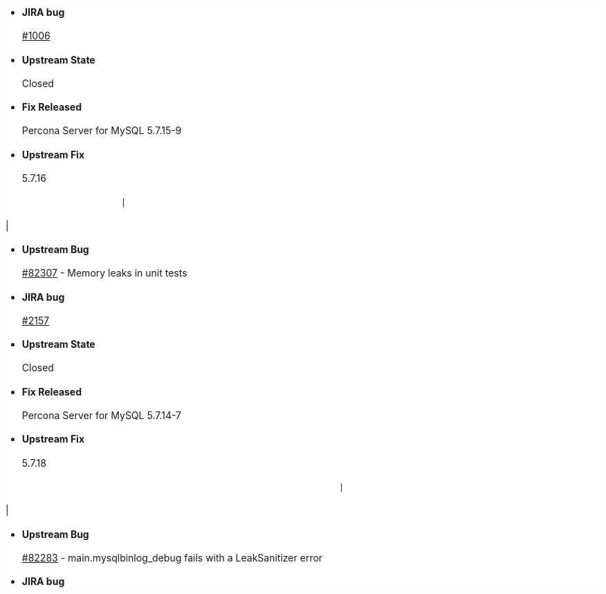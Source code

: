 

* **JIRA bug**

    [#1006](https://jira.percona.com/browse/PS-1006)



* **Upstream State**

    Closed



* **Fix Released**

    Percona Server for MySQL 5.7.15-9



* **Upstream Fix**

    5.7.16


                          |
| 
* **Upstream Bug**

    [#82307](http://bugs.mysql.com/bug.php?id=82307) - Memory leaks in unit tests



* **JIRA bug**

    [#2157](https://jira.percona.com/browse/PS-2157)



* **Upstream State**

    Closed



* **Fix Released**

    Percona Server for MySQL 5.7.14-7



* **Upstream Fix**

    5.7.18


                                                                      |
| 
* **Upstream Bug**

    [#82283](http://bugs.mysql.com/bug.php?id=82283) - main.mysqlbinlog_debug fails with a LeakSanitizer error



* **JIRA bug**
